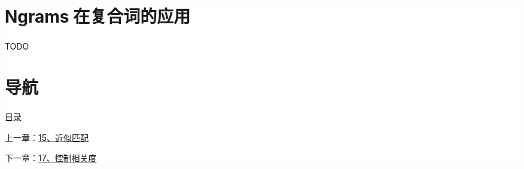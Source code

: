 # Ngrams 在复合词的应用

TODO


# 导航

[目录](README.md)

上一章：[15、近似匹配](15、近似匹配.md)

下一章：[17、控制相关度](17、控制相关度.md)
